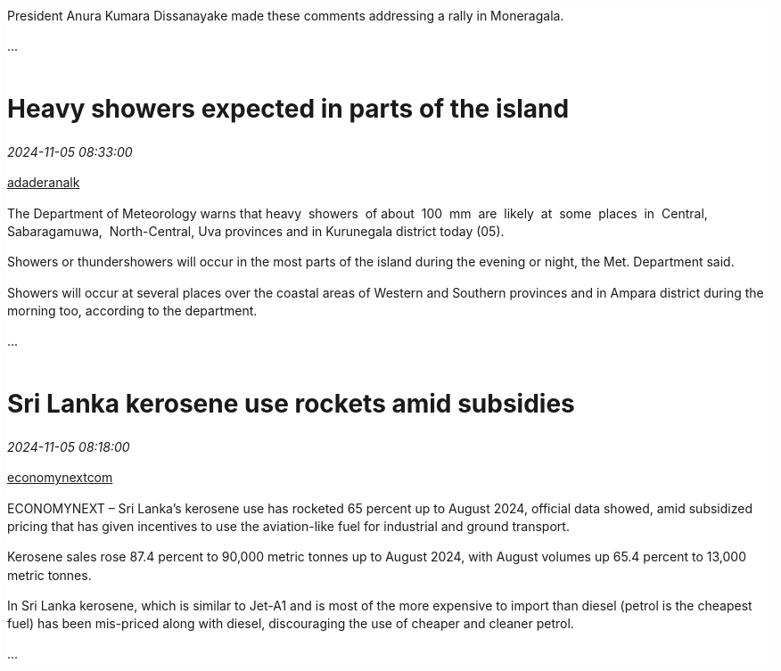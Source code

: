 President Anura Kumara Dissanayake made these comments addressing a rally in Moneragala.

...



# Heavy showers expected in parts of the island

*2024-11-05 08:33:00*

[adaderanalk](https://www.adaderana.lk/news/103163/heavy-showers-expected-in-parts-of-the-island)

The Department of Meteorology warns that heavy  showers  of about  100  mm  are  likely  at  some  places  in  Central,  Sabaragamuwa,  North-Central, Uva provinces and in Kurunegala district today (05).

Showers or thundershowers will occur in the most parts of the island during the evening or night, the Met. Department said.

Showers will occur at several places over the coastal areas of Western and Southern provinces and in Ampara district during the morning too, according to the department.

...



# Sri Lanka kerosene use rockets amid subsidies

*2024-11-05 08:18:00*

[economynextcom](https://economynext.com/sri-lanka-kerosene-use-rockets-amid-subsidies-186075/)

ECONOMYNEXT – Sri Lanka’s kerosene use has rocketed 65 percent up to August 2024, official data showed, amid subsidized pricing that has given incentives to use the aviation-like fuel for industrial and ground transport.

Kerosene sales rose 87.4 percent to 90,000 metric tonnes up to August 2024, with August volumes up 65.4 percent to 13,000 metric tonnes.

In Sri Lanka kerosene, which is similar to Jet-A1 and is most of the more expensive to import than diesel (petrol is the cheapest fuel) has been mis-priced along with diesel, discouraging the use of cheaper and cleaner petrol.

...

